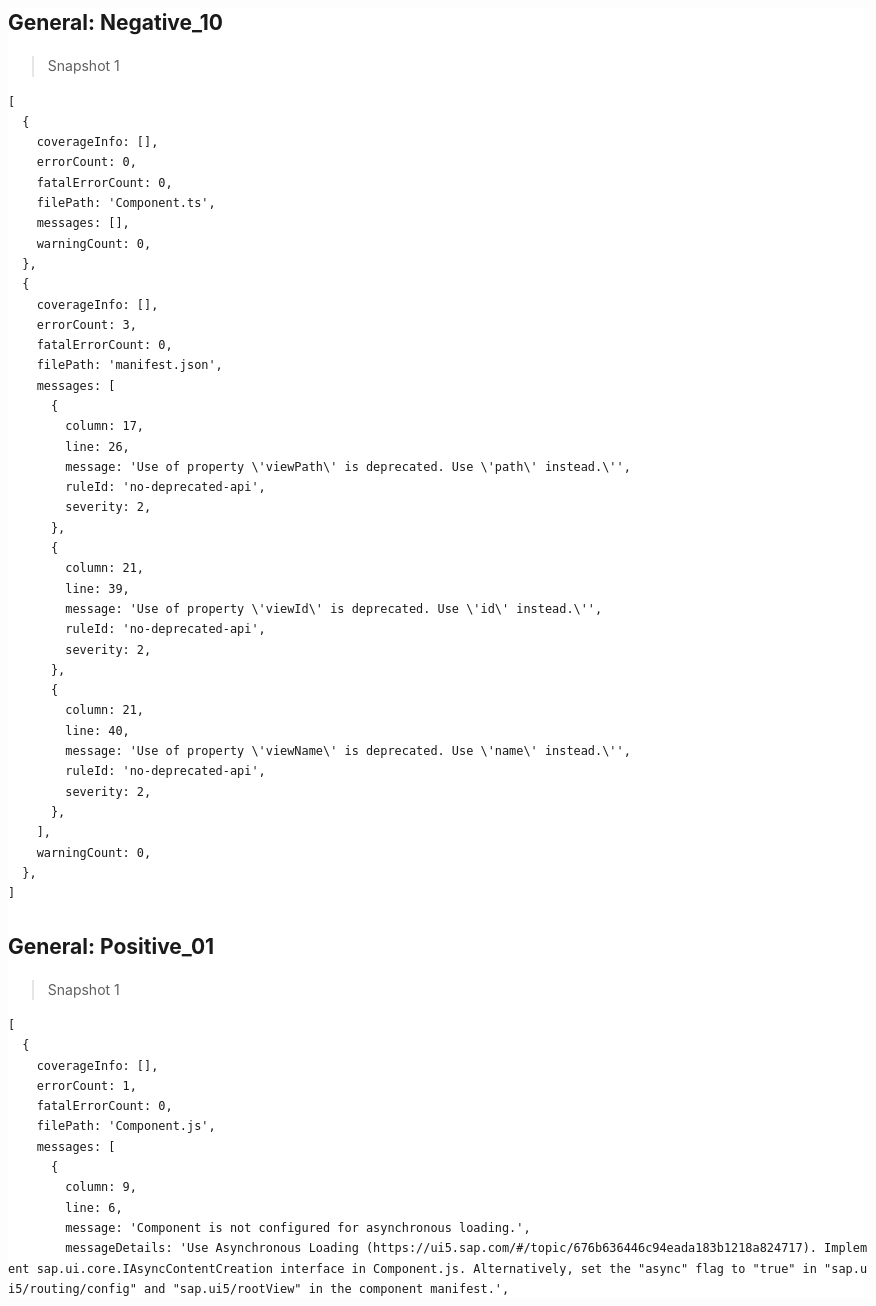 ## General: Negative_10

> Snapshot 1

    [
      {
        coverageInfo: [],
        errorCount: 0,
        fatalErrorCount: 0,
        filePath: 'Component.ts',
        messages: [],
        warningCount: 0,
      },
      {
        coverageInfo: [],
        errorCount: 3,
        fatalErrorCount: 0,
        filePath: 'manifest.json',
        messages: [
          {
            column: 17,
            line: 26,
            message: 'Use of property \'viewPath\' is deprecated. Use \'path\' instead.\'',
            ruleId: 'no-deprecated-api',
            severity: 2,
          },
          {
            column: 21,
            line: 39,
            message: 'Use of property \'viewId\' is deprecated. Use \'id\' instead.\'',
            ruleId: 'no-deprecated-api',
            severity: 2,
          },
          {
            column: 21,
            line: 40,
            message: 'Use of property \'viewName\' is deprecated. Use \'name\' instead.\'',
            ruleId: 'no-deprecated-api',
            severity: 2,
          },
        ],
        warningCount: 0,
      },
    ]

## General: Positive_01

> Snapshot 1

    [
      {
        coverageInfo: [],
        errorCount: 1,
        fatalErrorCount: 0,
        filePath: 'Component.js',
        messages: [
          {
            column: 9,
            line: 6,
            message: 'Component is not configured for asynchronous loading.',
            messageDetails: 'Use Asynchronous Loading (https://ui5.sap.com/#/topic/676b636446c94eada183b1218a824717). Implement sap.ui.core.IAsyncContentCreation interface in Component.js. Alternatively, set the "async" flag to "true" in "sap.ui5/routing/config" and "sap.ui5/rootView" in the component manifest.',